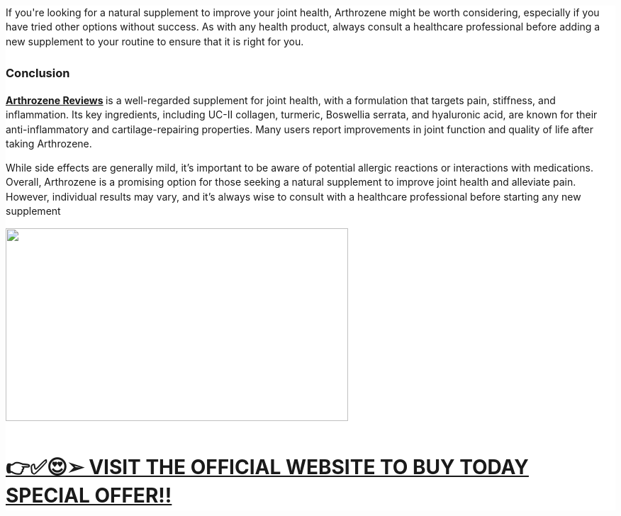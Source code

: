 <p>If you're looking for a natural supplement to improve your joint health, Arthrozene might be worth considering, especially if you have tried other options without success. As with any health product, always consult a healthcare professional before adding a new supplement to your routine to ensure that it is right for you.</p>
<h3>Conclusion</h3>
<p><strong><a href="https://trendgadgetz.shop/arthozene-buy" target="_blank" rel="nofollow">Arthrozene Reviews</a> </strong>is a well-regarded supplement for joint health, with a formulation that targets pain, stiffness, and inflammation. Its key ingredients, including UC-II collagen, turmeric, Boswellia serrata, and hyaluronic acid, are known for their anti-inflammatory and cartilage-repairing properties. Many users report improvements in joint function and quality of life after taking Arthrozene.</p>
<p>While side effects are generally mild, it&rsquo;s important to be aware of potential allergic reactions or interactions with medications. Overall, Arthrozene is a promising option for those seeking a natural supplement to improve joint health and alleviate pain. However, individual results may vary, and it&rsquo;s always wise to consult with a healthcare professional before starting any new supplement</p>
<div class="separator"><a href="https://trendgadgetz.shop/arthozene-buy" target="_blank" rel="nofollow"><img src="https://blogger.googleusercontent.com/img/b/R29vZ2xl/AVvXsEgM-_bOC5eyx7NWiCD3WgAzPa74KAK0VPuwJoiOOYsVsdg17NNpPQf_Dq_4C5Nq0ls5Ucs42PWr52HA-tONoFFZpjKxyXbRGf5d8dGGBSDfvb-9mEagDlFyj0BY8IIA_bAwafku9svtH8mY8bpWz2O66f8itihj9Ayp8TO10P3BnvEJgb2PejcOhtfNhdYa/w483-h272/4824_image.jpg" alt="" width="483" height="272" border="0" data-original-height="534" data-original-width="950" /></a></div>
<h1><u>👉✅😍<a href="https://trendgadgetz.shop/arthozene-buy" target="_blank" rel="nofollow">➢ VISIT THE OFFICIAL WEBSITE TO BUY TODAY SPECIAL OFFER!!</a></u></h1>
</div>
</div>
</div>
</div>
</div>
</div>
</div>
</div>
</article>
</div>
</div>
</div>
</div>
</div>
